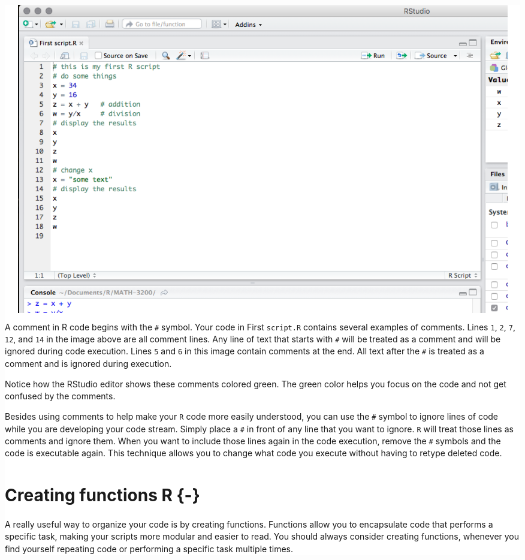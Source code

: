 <img src="images/rs-comment.png" width="95%" style="display: block; margin: auto;" />

A comment in R code begins with the `#` symbol. Your code in First `script.R` contains several examples of comments. Lines `1`, `2`, `7`, `12`, and `14` in the image above are all comment lines. Any line of text that starts with `#` will be treated as a comment and will be ignored during code execution. Lines `5` and `6` in this image contain comments at the end. All text after the `#` is treated as a comment and is ignored during execution.

Notice how the RStudio editor shows these comments colored green. The green color helps you focus on the code and not get confused by the comments.

Besides using comments to help make your `R` code more easily understood, you can use the `#` symbol to ignore lines of code while you are developing your code stream. Simply place a `#` in front of any line that you want to ignore. `R` will treat those lines as comments and ignore them. When you want to include those lines again in the code execution, remove the `#` symbols and the code is executable again. This technique allows you to change what code you execute without having to retype deleted code.

# Creating functions R {-}

A really useful way to organize your code is by creating functions. Functions allow you to encapsulate code that performs a specific task, making your scripts more modular and easier to read. You should always consider creating functions, whenever you find yourself repeating code or performing a specific task multiple times.
